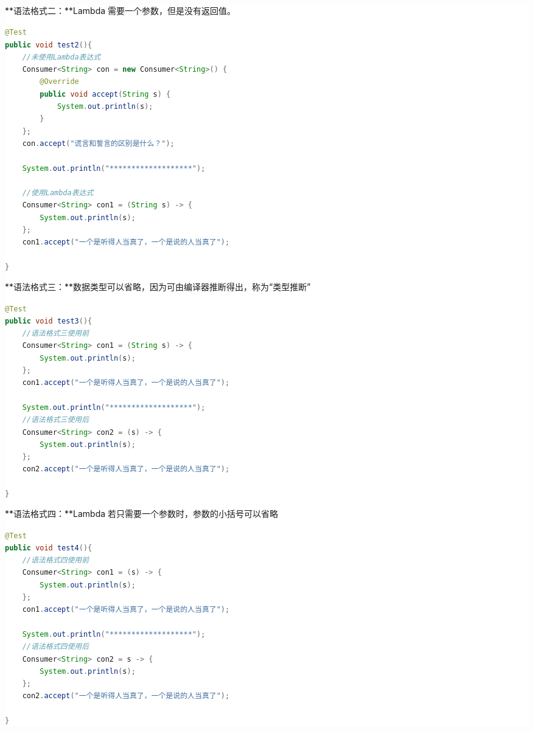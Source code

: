 **语法格式二：**Lambda 需要一个参数，但是没有返回值。

```java
@Test
public void test2(){
    //未使用Lambda表达式
    Consumer<String> con = new Consumer<String>() {
        @Override
        public void accept(String s) {
            System.out.println(s);
        }
    };
    con.accept("谎言和誓言的区别是什么？");

    System.out.println("*******************");

    //使用Lambda表达式
    Consumer<String> con1 = (String s) -> {
        System.out.println(s);
    };
    con1.accept("一个是听得人当真了，一个是说的人当真了");

}
```

**语法格式三：**数据类型可以省略，因为可由编译器推断得出，称为“类型推断”

```java
@Test
public void test3(){
    //语法格式三使用前
    Consumer<String> con1 = (String s) -> {
        System.out.println(s);
    };
    con1.accept("一个是听得人当真了，一个是说的人当真了");

    System.out.println("*******************");
    //语法格式三使用后
    Consumer<String> con2 = (s) -> {
        System.out.println(s);
    };
    con2.accept("一个是听得人当真了，一个是说的人当真了");

}
```

**语法格式四：**Lambda 若只需要一个参数时，参数的小括号可以省略

```java
@Test
public void test4(){
    //语法格式四使用前
    Consumer<String> con1 = (s) -> {
        System.out.println(s);
    };
    con1.accept("一个是听得人当真了，一个是说的人当真了");

    System.out.println("*******************");
    //语法格式四使用后
    Consumer<String> con2 = s -> {
        System.out.println(s);
    };
    con2.accept("一个是听得人当真了，一个是说的人当真了");

}
```
